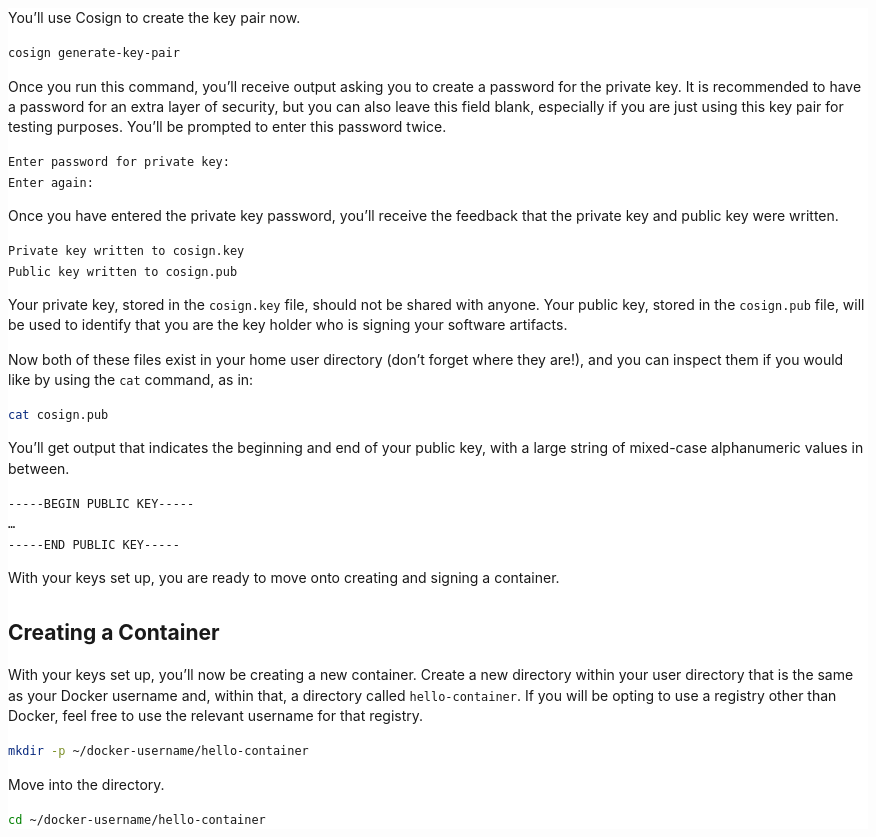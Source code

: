 You’ll use Cosign to create the key pair now. 

```sh
cosign generate-key-pair
```

Once you run this command, you’ll receive output asking you to create a password for the private key. It is recommended to have a password for an extra layer of security, but you can also leave this field blank, especially if you are just using this key pair for testing purposes. You’ll be prompted to enter this password twice. 

```
Enter password for private key:
Enter again:
```

Once you have entered the private key password, you’ll receive the feedback that the private key and public key were written. 

```
Private key written to cosign.key
Public key written to cosign.pub
```

Your private key, stored in the `cosign.key` file, should not be shared with anyone. Your public key, stored in the `cosign.pub` file, will be used to identify that you are the key holder who is signing your software artifacts. 

Now both of these files exist in your home user directory (don’t forget where they are!), and you can inspect them if you would like by using the `cat` command, as in:

```sh
cat ​​cosign.pub
```

You’ll get output that indicates the beginning and end of your public key, with a large string of mixed-case alphanumeric values in between.

```
-----BEGIN PUBLIC KEY-----
…
-----END PUBLIC KEY-----
```

With your keys set up, you are ready to move onto creating and signing a container. 

## Creating a Container

With your keys set up, you’ll now be creating a new container. Create a new directory within your user directory that is the same as your Docker username and, within that, a directory called `hello-container`. If you will be opting to use a registry other than Docker, feel free to use the relevant username for that registry. 

```sh
mkdir -p ~/docker-username/hello-container
```

Move into the directory.

```sh
cd ~/docker-username/hello-container
```
